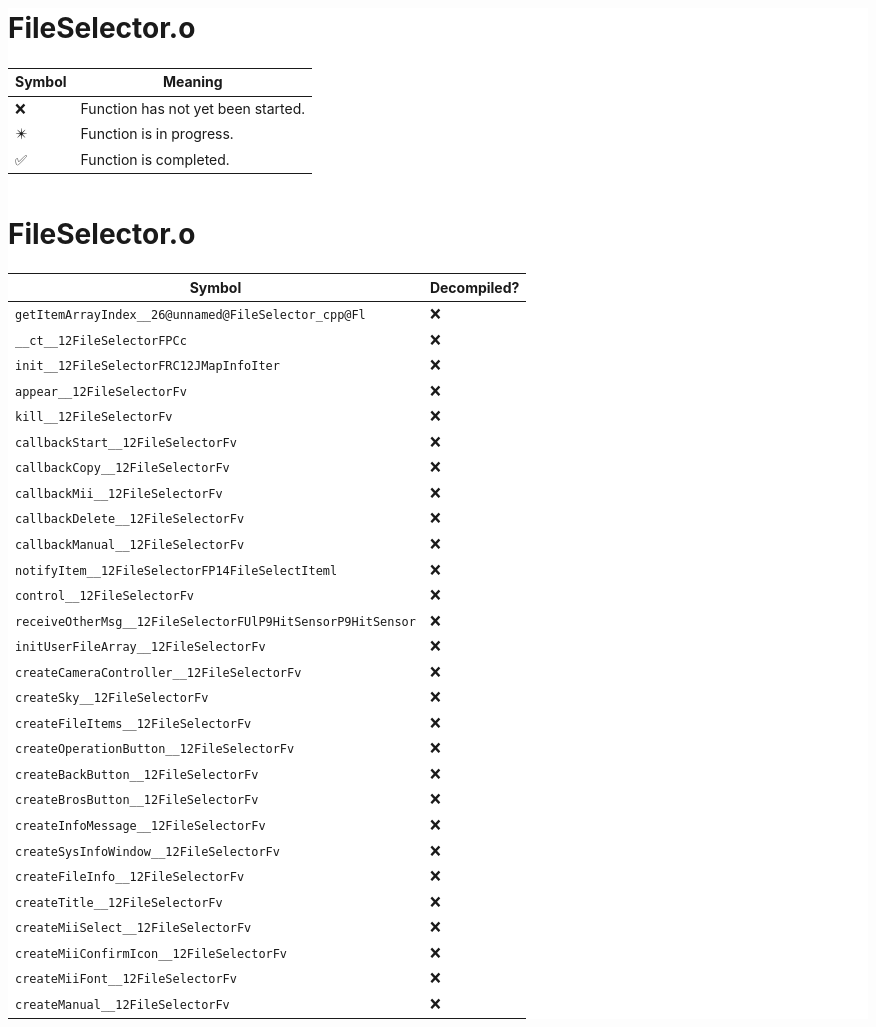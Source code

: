 # FileSelector.o
| Symbol | Meaning 
| ------------- | ------------- 
| :x: | Function has not yet been started. 
| :eight_pointed_black_star: | Function is in progress. 
| :white_check_mark: | Function is completed. 


# FileSelector.o
| Symbol | Decompiled? |
| ------------- | ------------- |
| `getItemArrayIndex__26@unnamed@FileSelector_cpp@Fl` | :x: |
| `__ct__12FileSelectorFPCc` | :x: |
| `init__12FileSelectorFRC12JMapInfoIter` | :x: |
| `appear__12FileSelectorFv` | :x: |
| `kill__12FileSelectorFv` | :x: |
| `callbackStart__12FileSelectorFv` | :x: |
| `callbackCopy__12FileSelectorFv` | :x: |
| `callbackMii__12FileSelectorFv` | :x: |
| `callbackDelete__12FileSelectorFv` | :x: |
| `callbackManual__12FileSelectorFv` | :x: |
| `notifyItem__12FileSelectorFP14FileSelectIteml` | :x: |
| `control__12FileSelectorFv` | :x: |
| `receiveOtherMsg__12FileSelectorFUlP9HitSensorP9HitSensor` | :x: |
| `initUserFileArray__12FileSelectorFv` | :x: |
| `createCameraController__12FileSelectorFv` | :x: |
| `createSky__12FileSelectorFv` | :x: |
| `createFileItems__12FileSelectorFv` | :x: |
| `createOperationButton__12FileSelectorFv` | :x: |
| `createBackButton__12FileSelectorFv` | :x: |
| `createBrosButton__12FileSelectorFv` | :x: |
| `createInfoMessage__12FileSelectorFv` | :x: |
| `createSysInfoWindow__12FileSelectorFv` | :x: |
| `createFileInfo__12FileSelectorFv` | :x: |
| `createTitle__12FileSelectorFv` | :x: |
| `createMiiSelect__12FileSelectorFv` | :x: |
| `createMiiConfirmIcon__12FileSelectorFv` | :x: |
| `createMiiFont__12FileSelectorFv` | :x: |
| `createManual__12FileSelectorFv` | :x: |
